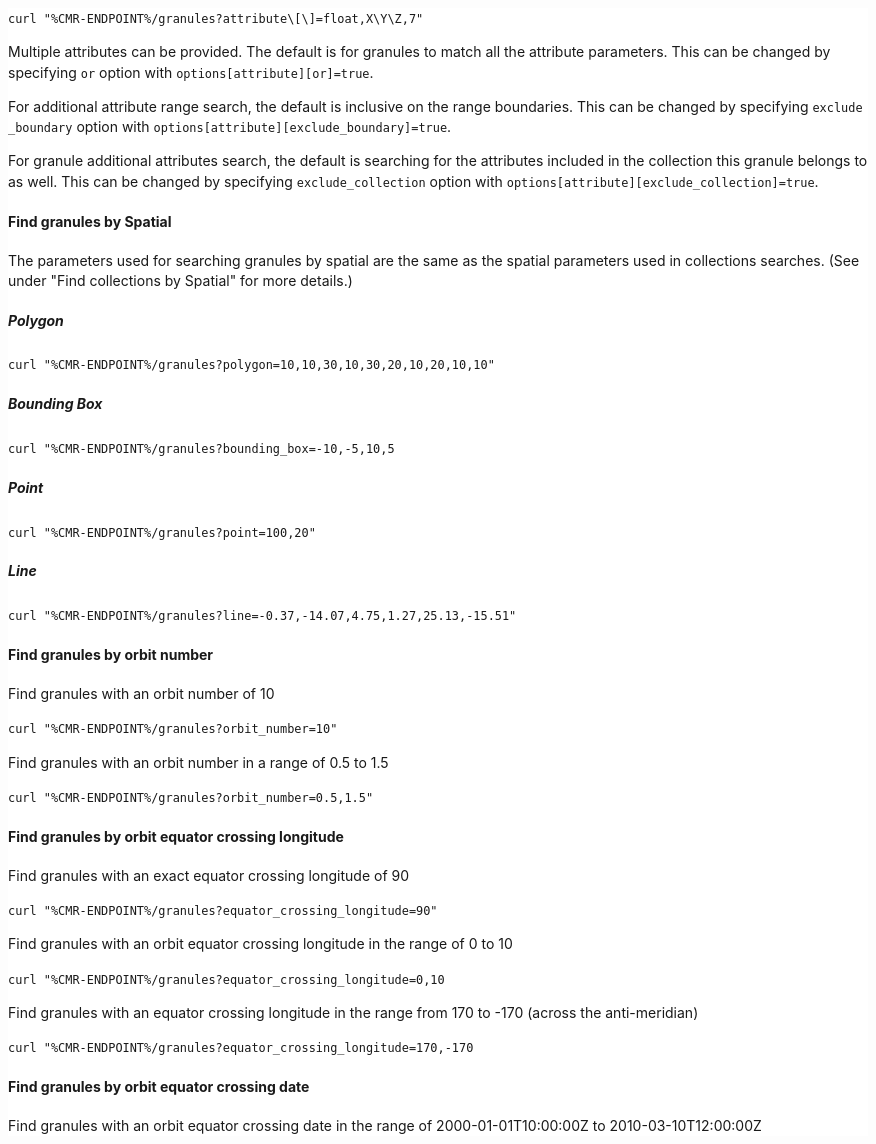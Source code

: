     curl "%CMR-ENDPOINT%/granules?attribute\[\]=float,X\Y\Z,7"

Multiple attributes can be provided. The default is for granules to match all the attribute parameters. This can be changed by specifying `or` option with `options[attribute][or]=true`.

For additional attribute range search, the default is inclusive on the range boundaries. This can be changed by specifying `exclude_boundary` option with `options[attribute][exclude_boundary]=true`.

For granule additional attributes search, the default is searching for the attributes included in the collection this granule belongs to as well. This can be changed by specifying `exclude_collection` option with `options[attribute][exclude_collection]=true`.

#### Find granules by Spatial
The parameters used for searching granules by spatial are the same as the spatial parameters used in collections searches. (See under "Find collections by Spatial" for more details.)

##### Polygon

    curl "%CMR-ENDPOINT%/granules?polygon=10,10,30,10,30,20,10,20,10,10"

##### Bounding Box

    curl "%CMR-ENDPOINT%/granules?bounding_box=-10,-5,10,5

##### Point

    curl "%CMR-ENDPOINT%/granules?point=100,20"

##### Line

    curl "%CMR-ENDPOINT%/granules?line=-0.37,-14.07,4.75,1.27,25.13,-15.51"

#### Find granules by orbit number

  Find granules with an orbit number of 10

    curl "%CMR-ENDPOINT%/granules?orbit_number=10"

Find granules with an orbit number in a range of 0.5 to 1.5

    curl "%CMR-ENDPOINT%/granules?orbit_number=0.5,1.5"

#### Find granules by orbit equator crossing longitude

Find granules with an exact equator crossing longitude of 90

    curl "%CMR-ENDPOINT%/granules?equator_crossing_longitude=90"

Find granules with an orbit equator crossing longitude in the range of 0 to 10

    curl "%CMR-ENDPOINT%/granules?equator_crossing_longitude=0,10

Find granules with an equator crossing longitude in the range from 170 to -170
  (across the anti-meridian)

    curl "%CMR-ENDPOINT%/granules?equator_crossing_longitude=170,-170

#### Find granules by orbit equator crossing date

Find granules with an orbit equator crossing date in the range of 2000-01-01T10:00:00Z to 2010-03-10T12:00:00Z
